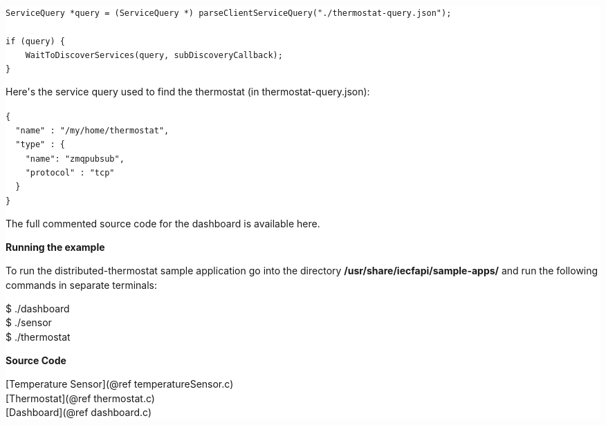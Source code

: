     ServiceQuery *query = (ServiceQuery *) parseClientServiceQuery("./thermostat-query.json");

    if (query) {
	    WaitToDiscoverServices(query, subDiscoveryCallback);
	}

Here's the service query used to find the thermostat (in thermostat-query.json):

    {
      "name" : "/my/home/thermostat",
      "type" : {
        "name": "zmqpubsub",
        "protocol" : "tcp"
      }
    }

The full commented source code for the dashboard is available here.

<B> Running the example </B>

To run the distributed-thermostat sample application go into the directory
<B>/usr/share/iecfapi/sample-apps/</B> and run the following commands in separate terminals:

$ ./dashboard <BR>
$ ./sensor <BR>
$ ./thermostat <BR>

<B> Source Code </B>

[Temperature Sensor](@ref temperatureSensor.c) <BR>
[Thermostat](@ref thermostat.c) <BR>
[Dashboard](@ref dashboard.c) <BR>